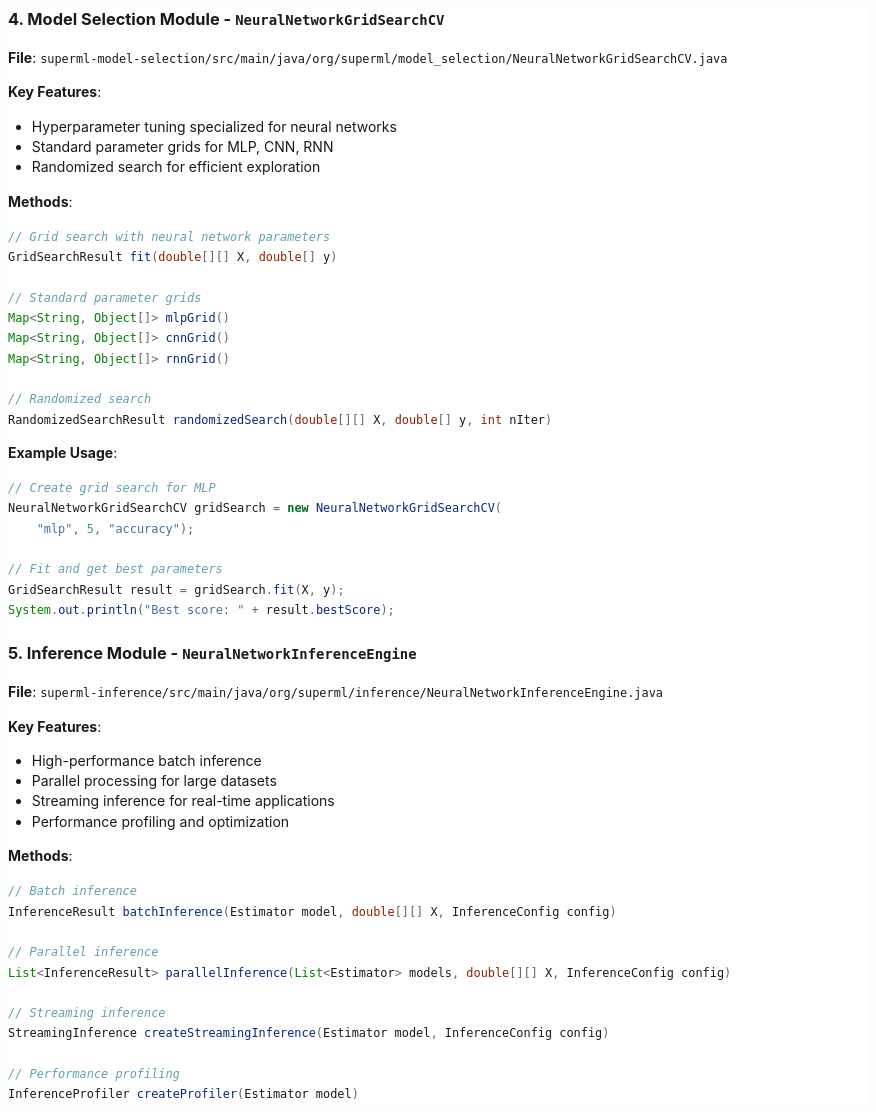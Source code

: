 ### 4. **Model Selection Module** - `NeuralNetworkGridSearchCV`
**File**: `superml-model-selection/src/main/java/org/superml/model_selection/NeuralNetworkGridSearchCV.java`

**Key Features**:
- Hyperparameter tuning specialized for neural networks
- Standard parameter grids for MLP, CNN, RNN
- Randomized search for efficient exploration

**Methods**:
```java
// Grid search with neural network parameters
GridSearchResult fit(double[][] X, double[] y)

// Standard parameter grids
Map<String, Object[]> mlpGrid()
Map<String, Object[]> cnnGrid()
Map<String, Object[]> rnnGrid()

// Randomized search
RandomizedSearchResult randomizedSearch(double[][] X, double[] y, int nIter)
```

**Example Usage**:
```java
// Create grid search for MLP
NeuralNetworkGridSearchCV gridSearch = new NeuralNetworkGridSearchCV(
    "mlp", 5, "accuracy");

// Fit and get best parameters
GridSearchResult result = gridSearch.fit(X, y);
System.out.println("Best score: " + result.bestScore);
```

### 5. **Inference Module** - `NeuralNetworkInferenceEngine`
**File**: `superml-inference/src/main/java/org/superml/inference/NeuralNetworkInferenceEngine.java`

**Key Features**:
- High-performance batch inference
- Parallel processing for large datasets
- Streaming inference for real-time applications
- Performance profiling and optimization

**Methods**:
```java
// Batch inference
InferenceResult batchInference(Estimator model, double[][] X, InferenceConfig config)

// Parallel inference
List<InferenceResult> parallelInference(List<Estimator> models, double[][] X, InferenceConfig config)

// Streaming inference
StreamingInference createStreamingInference(Estimator model, InferenceConfig config)

// Performance profiling
InferenceProfiler createProfiler(Estimator model)
```
